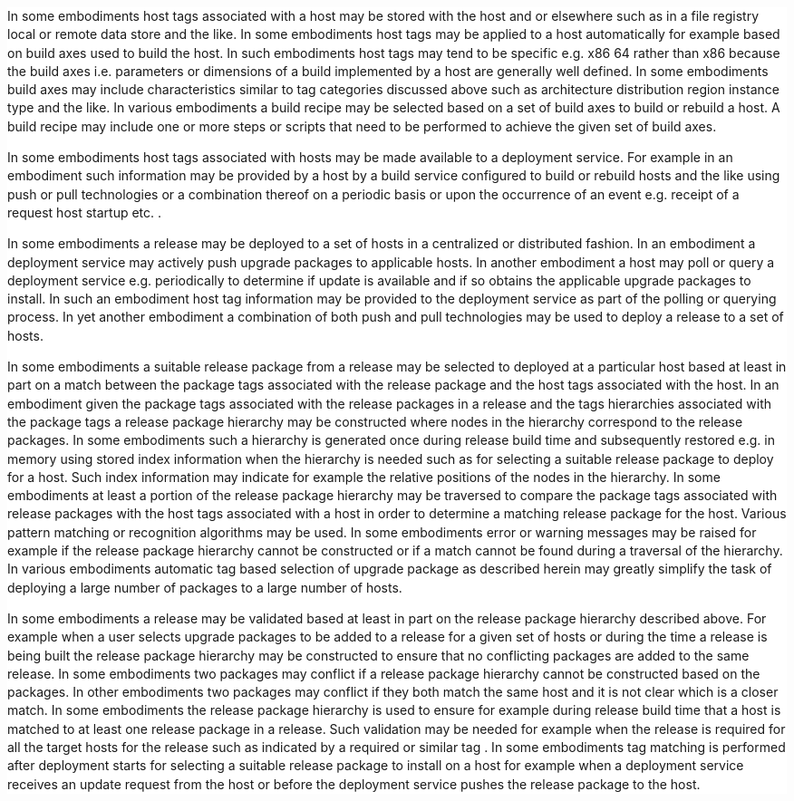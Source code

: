 In some embodiments host tags associated with a host may be stored with the host and or elsewhere such as in a file registry local or remote data store and the like. In some embodiments host tags may be applied to a host automatically for example based on build axes used to build the host. In such embodiments host tags may tend to be specific e.g. x86 64 rather than x86 because the build axes i.e. parameters or dimensions of a build implemented by a host are generally well defined. In some embodiments build axes may include characteristics similar to tag categories discussed above such as architecture distribution region instance type and the like. In various embodiments a build recipe may be selected based on a set of build axes to build or rebuild a host. A build recipe may include one or more steps or scripts that need to be performed to achieve the given set of build axes.

In some embodiments host tags associated with hosts may be made available to a deployment service. For example in an embodiment such information may be provided by a host by a build service configured to build or rebuild hosts and the like using push or pull technologies or a combination thereof on a periodic basis or upon the occurrence of an event e.g. receipt of a request host startup etc. .

In some embodiments a release may be deployed to a set of hosts in a centralized or distributed fashion. In an embodiment a deployment service may actively push upgrade packages to applicable hosts. In another embodiment a host may poll or query a deployment service e.g. periodically to determine if update is available and if so obtains the applicable upgrade packages to install. In such an embodiment host tag information may be provided to the deployment service as part of the polling or querying process. In yet another embodiment a combination of both push and pull technologies may be used to deploy a release to a set of hosts.

In some embodiments a suitable release package from a release may be selected to deployed at a particular host based at least in part on a match between the package tags associated with the release package and the host tags associated with the host. In an embodiment given the package tags associated with the release packages in a release and the tags hierarchies associated with the package tags a release package hierarchy may be constructed where nodes in the hierarchy correspond to the release packages. In some embodiments such a hierarchy is generated once during release build time and subsequently restored e.g. in memory using stored index information when the hierarchy is needed such as for selecting a suitable release package to deploy for a host. Such index information may indicate for example the relative positions of the nodes in the hierarchy. In some embodiments at least a portion of the release package hierarchy may be traversed to compare the package tags associated with release packages with the host tags associated with a host in order to determine a matching release package for the host. Various pattern matching or recognition algorithms may be used. In some embodiments error or warning messages may be raised for example if the release package hierarchy cannot be constructed or if a match cannot be found during a traversal of the hierarchy. In various embodiments automatic tag based selection of upgrade package as described herein may greatly simplify the task of deploying a large number of packages to a large number of hosts.

In some embodiments a release may be validated based at least in part on the release package hierarchy described above. For example when a user selects upgrade packages to be added to a release for a given set of hosts or during the time a release is being built the release package hierarchy may be constructed to ensure that no conflicting packages are added to the same release. In some embodiments two packages may conflict if a release package hierarchy cannot be constructed based on the packages. In other embodiments two packages may conflict if they both match the same host and it is not clear which is a closer match. In some embodiments the release package hierarchy is used to ensure for example during release build time that a host is matched to at least one release package in a release. Such validation may be needed for example when the release is required for all the target hosts for the release such as indicated by a required or similar tag . In some embodiments tag matching is performed after deployment starts for selecting a suitable release package to install on a host for example when a deployment service receives an update request from the host or before the deployment service pushes the release package to the host.
